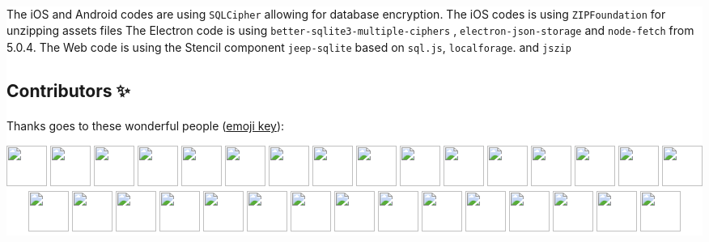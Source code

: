 The iOS and Android codes are using `SQLCipher` allowing for database encryption.
The iOS codes is using `ZIPFoundation` for unzipping assets files
The Electron code is using `better-sqlite3-multiple-ciphers` , `electron-json-storage` and `node-fetch`  from 5.0.4.
The Web code is using the Stencil component `jeep-sqlite` based on `sql.js`, `localforage`. and `jszip`  

## Contributors ✨

Thanks goes to these wonderful people ([emoji key](https://allcontributors.org/docs/en/emoji-key)):




<p align="center">
  <a href="https://github.com/jepiqueau" title="jepiqueau"><img src="https://github.com/jepiqueau.png?size=100" width="50" height="50"/></a>
  <a href="https://github.com/paulantoine2" title="paulantoine2"><img src="https://github.com/paulantoine2.png?size=100" width="50" height="50" alt=""/></a>
  <a href="https://github.com/karyfars" title="karyfars"><img src="https://github.com/karyfars.png?size=100" width="50" height="50" /></a>
  <a href="https://github.com/chriswep" title="chriswep"><img src="https://github.com/chriswep.png?size=100" width="50" height="50" /></a>
  <a href="https://github.com/nirajhinge" title="nirajhinge"><img src="https://github.com/nirajhinge.png?size=100" width="50" height="50" /></a>
  <a href="https://github.com/digaus" title="digaus"><img src="https://github.com/digaus.png?size=100" width="50" height="50" /></a>
  <a href="https://github.com/IT-MikeS" title="IT-MikeS"><img src="https://github.com/IT-MikeS.png?size=100" width="50" height="50" /></a>
  <a href="https://github.com/peakcool" title="peakcool"><img src="https://github.com/peakcool.png?size=100" width="50" height="50" /></a>
  <a href="https://github.com/gion-andri" title="gion-andri"><img src="https://github.com/gion-andri.png?size=100" width="50" height="50" /></a>
  <a href="https://github.com/robingenz" title="robingenz"><img src="https://github.com/robingenz.png?size=100" width="50" height="50" /></a>
  <a href="https://github.com/dewald-els" title="dewald-els"><img src="https://github.com/dewald-els.png?size=100" width="50" height="50" /></a>
  <a href="https://github.com/joewoodhouse" title="joewoodhouse"><img src="https://github.com/joewoodhouse.png?size=100" width="50" height="50" /></a>
  <a href="https://github.com/ptasheq" title="ptasheq"><img src="https://github.com/ptasheq.png?size=100" width="50" height="50" /></a>
  <a href="https://github.com/victorybiz" title="victorybiz"><img src="https://github.com/victorybiz.png?size=100" width="50" height="50" /></a>
  <a href="https://github.com/tobiasmuecksch" title="tobiasmuecksch"><img src="https://github.com/tobiasmuecksch.png?size=100" width="50" height="50" /></a>
  <a href="https://github.com/dragermrb" title="dragermrb"><img src="https://github.com/dragermrb.png?size=100" width="50" height="50" /></a>
  <a href="https://github.com/iamcco" title="iamcco"><img src="https://github.com/iamcco.png?size=100" width="50" height="50" /></a>
  <a href="https://github.com/eltociear" title="eltociear"><img src="https://github.com/eltociear.png?size=100" width="50" height="50" /></a>
  <a href="https://github.com/antoniovlx" title="antoniovlx"><img src="https://github.com/antoniovlx.png?size=100" width="50" height="50" /></a>
  <a href="https://github.com/HarelM" title="HarelM"><img src="https://github.com/HarelM.png?size=100" width="50" height="50" /></a>
  <a href="https://github.com/rdlabo" title="rdlabo"><img src="https://github.com/rdlabo.png?size=100" width="50" height="50" /></a>
  <a href="https://github.com/axkristiansen" title="axkristiansen"><img src="https://github.com/axkristiansen.png?size=100" width="50" height="50" /></a>
  <a href="https://github.com/aeinn" title="aeinn"><img src="https://github.com/aeinn.png?size=100" width="50" height="50" /></a>
  <a href="https://github.com/jonz94" title="jonz94"><img src="https://github.com/jonz94.png?size=100" width="50" height="50" /></a>
  <a href="https://github.com/oscarfonts" title="oscarfonts"><img src="https://github.com/oscarfonts.png?size=100" width="50" height="50" /></a>
  <a href="https://github.com/Sirs0ri" title="Sirs0ri"><img src="https://github.com/Sirs0ri.png?size=100" width="50" height="50" /></a>
  <a href="https://github.com/TheNovemberRain" title="TheNovemberRain"><img src="https://github.com/TheNovemberRain.png?size=100" width="50" height="50" /></a>
  <a href="https://github.com/fizdalf" title="fizdalf"><img src="https://github.com/fizdalf.png?size=100" width="50" height="50" /></a>
  <a href="https://github.com/Micha-Richter" title="Micha-Richter"><img src="https://github.com/Micha-Richter.png?size=100" width="50" height="50" /></a>
  <a href="https://github.com/ws-rush" title="ws-rush"><img src="https://github.com/ws-rush.png?size=100" width="50" height="50" /></a>
  <a href="https://github.com/eppineda" title="eppineda"><img src="https://github.com/eppineda.png?size=100" width="50" height="50" /></a>